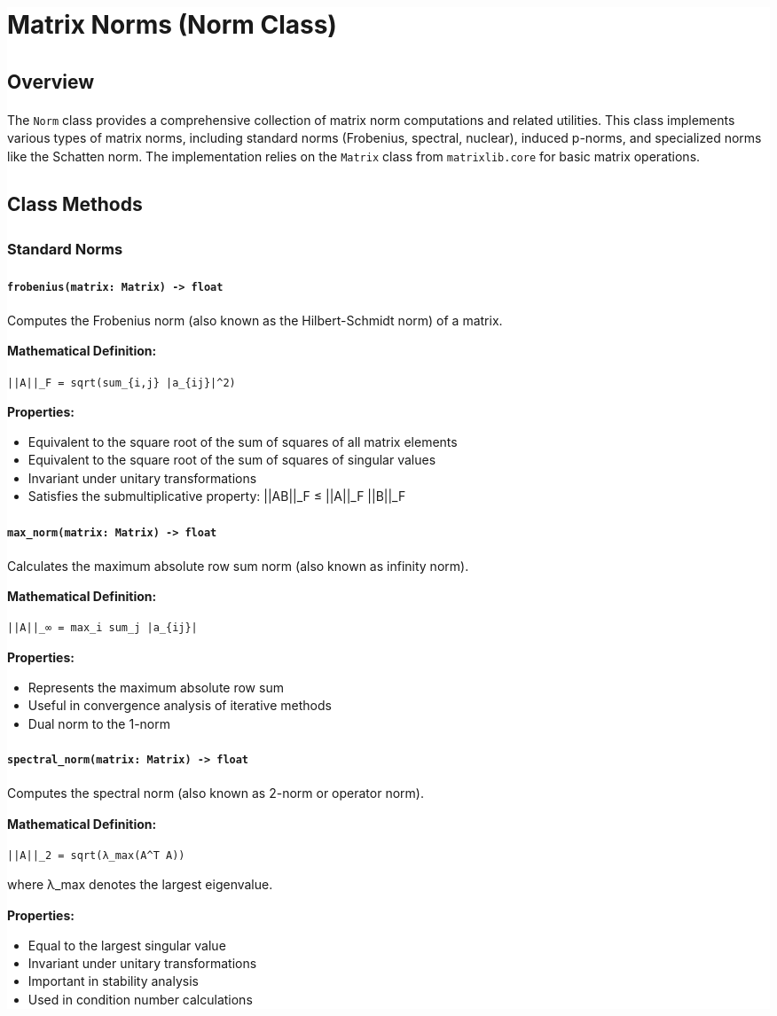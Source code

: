 # Matrix Norms (Norm Class)
## Overview

The `Norm` class provides a comprehensive collection of matrix norm computations and related utilities. This class implements various types of matrix norms, including standard norms (Frobenius, spectral, nuclear), induced p-norms, and specialized norms like the Schatten norm. The implementation relies on the `Matrix` class from `matrixlib.core` for basic matrix operations.

## Class Methods

### Standard Norms

#### `frobenius(matrix: Matrix) -> float`
Computes the Frobenius norm (also known as the Hilbert-Schmidt norm) of a matrix.

**Mathematical Definition:**
```
||A||_F = sqrt(sum_{i,j} |a_{ij}|^2)
```

**Properties:**
- Equivalent to the square root of the sum of squares of all matrix elements
- Equivalent to the square root of the sum of squares of singular values
- Invariant under unitary transformations
- Satisfies the submultiplicative property: ||AB||_F ≤ ||A||_F ||B||_F

#### `max_norm(matrix: Matrix) -> float`
Calculates the maximum absolute row sum norm (also known as infinity norm).

**Mathematical Definition:**
```
||A||_∞ = max_i sum_j |a_{ij}|
```

**Properties:**
- Represents the maximum absolute row sum
- Useful in convergence analysis of iterative methods
- Dual norm to the 1-norm

#### `spectral_norm(matrix: Matrix) -> float`
Computes the spectral norm (also known as 2-norm or operator norm).

**Mathematical Definition:**
```
||A||_2 = sqrt(λ_max(A^T A))
```
where λ_max denotes the largest eigenvalue.

**Properties:**
- Equal to the largest singular value
- Invariant under unitary transformations
- Important in stability analysis
- Used in condition number calculations
